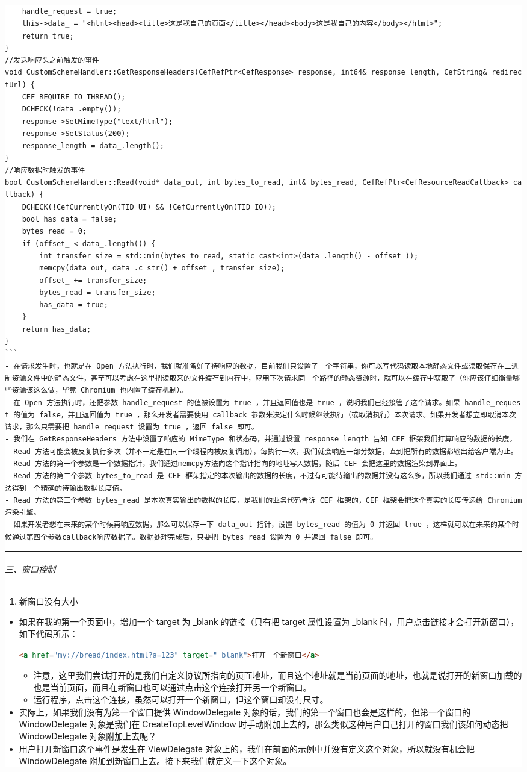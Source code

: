         handle_request = true;
        this->data_ = "<html><head><title>这是我自己的页面</title></head><body>这是我自己的内容</body></html>";
        return true;
    }
    //发送响应头之前触发的事件
    void CustomSchemeHandler::GetResponseHeaders(CefRefPtr<CefResponse> response, int64& response_length, CefString& redirectUrl) {
        CEF_REQUIRE_IO_THREAD();
        DCHECK(!data_.empty());
        response->SetMimeType("text/html");
        response->SetStatus(200);
        response_length = data_.length();
    }
    //响应数据时触发的事件
    bool CustomSchemeHandler::Read(void* data_out, int bytes_to_read, int& bytes_read, CefRefPtr<CefResourceReadCallback> callback) {
        DCHECK(!CefCurrentlyOn(TID_UI) && !CefCurrentlyOn(TID_IO));
        bool has_data = false;
        bytes_read = 0;
        if (offset_ < data_.length()) {
            int transfer_size = std::min(bytes_to_read, static_cast<int>(data_.length() - offset_));
            memcpy(data_out, data_.c_str() + offset_, transfer_size);
            offset_ += transfer_size;
            bytes_read = transfer_size;
            has_data = true;
        }
        return has_data;
    }
    ```
    - 在请求发生时，也就是在 Open 方法执行时，我们就准备好了待响应的数据，目前我们只设置了一个字符串，你可以写代码读取本地静态文件或读取保存在二进制资源文件中的静态文件，甚至可以考虑在这里把读取来的文件缓存到内存中，应用下次请求同一个路径的静态资源时，就可以在缓存中获取了（你应该仔细衡量哪些资源该这么做，毕竟 Chromium 也内置了缓存机制）。
    - 在 Open 方法执行时，还把参数 handle_request 的值被设置为 true ，并且返回值也是 true ，说明我们已经接管了这个请求。如果 handle_request 的值为 false，并且返回值为 true ，那么开发者需要使用 callback 参数来决定什么时候继续执行（或取消执行）本次请求。如果开发者想立即取消本次请求，那么只需要把 handle_request 设置为 true ，返回 false 即可。
    - 我们在 GetResponseHeaders 方法中设置了响应的 MimeType 和状态码，并通过设置 response_length 告知 CEF 框架我们打算响应的数据的长度。
    - Read 方法可能会被反复执行多次（并不一定是在同一个线程内被反复调用），每执行一次，我们就会响应一部分数据，直到把所有的数据都输出给客户端为止。
    - Read 方法的第一个参数是一个数据指针，我们通过memcpy方法向这个指针指向的地址写入数据，随后 CEF 会把这里的数据渲染到界面上。
    - Read 方法的第二个参数 bytes_to_read 是 CEF 框架指定的本次输出的数据的长度，不过有可能待输出的数据并没有这么多，所以我们通过 std::min 方法得到一个精确的待输出数据长度值。
    - Read 方法的第三个参数 bytes_read 是本次真实输出的数据的长度，是我们的业务代码告诉 CEF 框架的，CEF 框架会把这个真实的长度传递给 Chromium 渲染引擎。
    - 如果开发者想在未来的某个时候再响应数据，那么可以保存一下 data_out 指针，设置 bytes_read 的值为 0 并返回 true ，这样就可以在未来的某个时候通过第四个参数callback响应数据了。数据处理完成后，只要把 bytes_read 设置为 0 并返回 false 即可。 

---

###### 三、窗口控制

1. 新窗口没有大小
- 如果在我的第一个页面中，增加一个 target 为 \_blank 的链接（只有把 target 属性设置为 \_blank 时，用户点击链接才会打开新窗口），如下代码所示：
    ```html
    <a href="my://bread/index.html?a=123" target="_blank">打开一个新窗口</a>
    ```
    - 注意，这里我们尝试打开的是我们自定义协议所指向的页面地址，而且这个地址就是当前页面的地址，也就是说打开的新窗口加载的也是当前页面，而且在新窗口也可以通过点击这个连接打开另一个新窗口。
    - 运行程序，点击这个连接，虽然可以打开一个新窗口，但这个窗口却没有尺寸。
- 实际上，如果我们没有为第一个窗口提供 WindowDelegate 对象的话，我们的第一个窗口也会是这样的，但第一个窗口的 WindowDelegate 对象是我们在 CreateTopLevelWindow 时手动附加上去的，那么类似这种用户自己打开的窗口我们该如何动态把 WindowDelegate 对象附加上去呢？     
- 用户打开新窗口这个事件是发生在 ViewDelegate 对象上的，我们在前面的示例中并没有定义这个对象，所以就没有机会把 WindowDelegate 附加到新窗口上去。接下来我们就定义一下这个对象。
